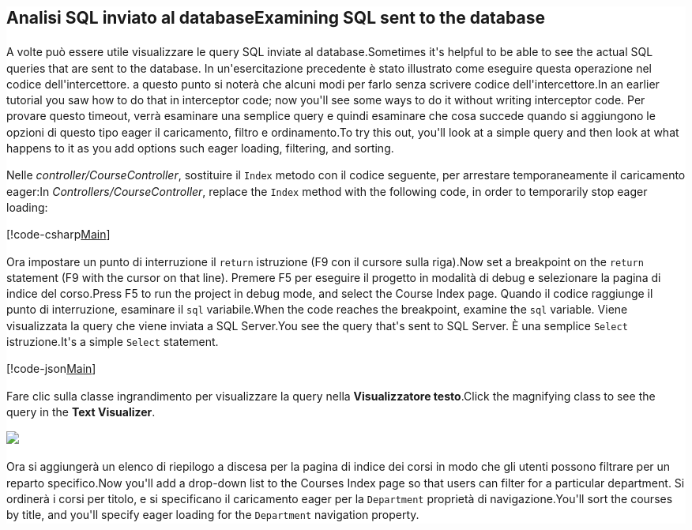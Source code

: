 <a id="sql"></a>
## <a name="examining-sql-sent-to-the-database"></a><span data-ttu-id="1d9c1-195">Analisi SQL inviato al database</span><span class="sxs-lookup"><span data-stu-id="1d9c1-195">Examining SQL sent to the database</span></span>

<span data-ttu-id="1d9c1-196">A volte può essere utile visualizzare le query SQL inviate al database.</span><span class="sxs-lookup"><span data-stu-id="1d9c1-196">Sometimes it's helpful to be able to see the actual SQL queries that are sent to the database.</span></span> <span data-ttu-id="1d9c1-197">In un'esercitazione precedente è stato illustrato come eseguire questa operazione nel codice dell'intercettore. a questo punto si noterà che alcuni modi per farlo senza scrivere codice dell'intercettore.</span><span class="sxs-lookup"><span data-stu-id="1d9c1-197">In an earlier tutorial you saw how to do that in interceptor code; now you'll see some ways to do it without writing interceptor code.</span></span> <span data-ttu-id="1d9c1-198">Per provare questo timeout, verrà esaminare una semplice query e quindi esaminare che cosa succede quando si aggiungono le opzioni di questo tipo eager il caricamento, filtro e ordinamento.</span><span class="sxs-lookup"><span data-stu-id="1d9c1-198">To try this out, you'll look at a simple query and then look at what happens to it as you add options such eager loading, filtering, and sorting.</span></span>

<span data-ttu-id="1d9c1-199">Nelle *controller/CourseController*, sostituire il `Index` metodo con il codice seguente, per arrestare temporaneamente il caricamento eager:</span><span class="sxs-lookup"><span data-stu-id="1d9c1-199">In *Controllers/CourseController*, replace the `Index` method with the following code, in order to temporarily stop eager loading:</span></span>

[!code-csharp[Main](advanced-entity-framework-scenarios-for-an-mvc-web-application/samples/sample6.cs)]

<span data-ttu-id="1d9c1-200">Ora impostare un punto di interruzione il `return` istruzione (F9 con il cursore sulla riga).</span><span class="sxs-lookup"><span data-stu-id="1d9c1-200">Now set a breakpoint on the `return` statement (F9 with the cursor on that line).</span></span> <span data-ttu-id="1d9c1-201">Premere F5 per eseguire il progetto in modalità di debug e selezionare la pagina di indice del corso.</span><span class="sxs-lookup"><span data-stu-id="1d9c1-201">Press F5 to run the project in debug mode, and select the Course Index page.</span></span> <span data-ttu-id="1d9c1-202">Quando il codice raggiunge il punto di interruzione, esaminare il `sql` variabile.</span><span class="sxs-lookup"><span data-stu-id="1d9c1-202">When the code reaches the breakpoint, examine the `sql` variable.</span></span> <span data-ttu-id="1d9c1-203">Viene visualizzata la query che viene inviata a SQL Server.</span><span class="sxs-lookup"><span data-stu-id="1d9c1-203">You see the query that's sent to SQL Server.</span></span> <span data-ttu-id="1d9c1-204">È una semplice `Select` istruzione.</span><span class="sxs-lookup"><span data-stu-id="1d9c1-204">It's a simple `Select` statement.</span></span>

[!code-json[Main](advanced-entity-framework-scenarios-for-an-mvc-web-application/samples/sample7.json)]

<span data-ttu-id="1d9c1-205">Fare clic sulla classe ingrandimento per visualizzare la query nella **Visualizzatore testo**.</span><span class="sxs-lookup"><span data-stu-id="1d9c1-205">Click the magnifying class to see the query in the **Text Visualizer**.</span></span>

![](advanced-entity-framework-scenarios-for-an-mvc-web-application/_static/image10.png)

<span data-ttu-id="1d9c1-206">Ora si aggiungerà un elenco di riepilogo a discesa per la pagina di indice dei corsi in modo che gli utenti possono filtrare per un reparto specifico.</span><span class="sxs-lookup"><span data-stu-id="1d9c1-206">Now you'll add a drop-down list to the Courses Index page so that users can filter for a particular department.</span></span> <span data-ttu-id="1d9c1-207">Si ordinerà i corsi per titolo, e si specificano il caricamento eager per la `Department` proprietà di navigazione.</span><span class="sxs-lookup"><span data-stu-id="1d9c1-207">You'll sort the courses by title, and you'll specify eager loading for the `Department` navigation property.</span></span>
